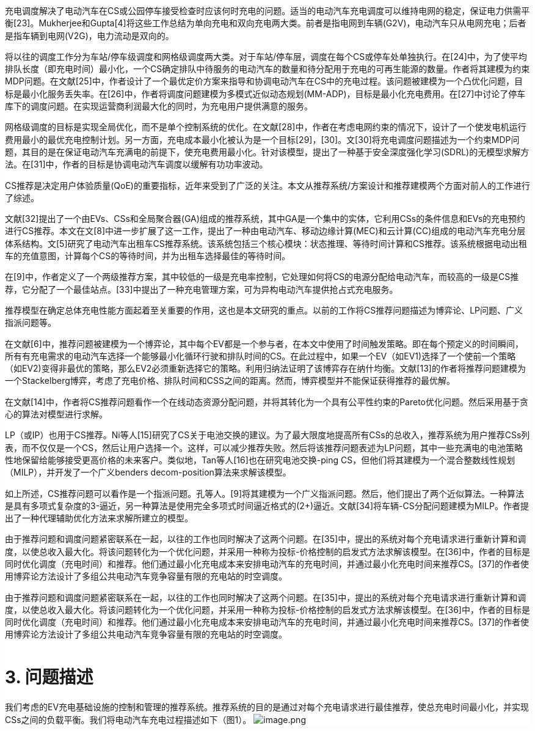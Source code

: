 充电调度解决了电动汽车在CS或公园停车接受检查时应该何时充电的问题。适当的电动汽车充电调度可以维持电网的稳定，保证电力供需平衡[23]。Mukherjee和Gupta[4]将这些工作总结为单向充电和双向充电两大类。前者是指电网到车辆(G2V)，电动汽车只从电网充电；后者是指车辆到电网(V2G)，电力流动是双向的。
​

将以往的调度工作分为车站/停车级调度和网格级调度两大类。对于车站/停车层，调度在每个CS或停车处单独执行。在[24]中，为了使平均排队长度（即充电时间）最小化，一个CS确定排队中待服务的电动汽车的数量和待分配用于充电的可再生能源的数量。作者将其建模为约束MDP问题。在文献[25]中，作者设计了一个最优定价方案来指导和协调电动汽车在CS中的充电过程。该问题被建模为一个凸优化问题，目标是最小化服务丢失率。在[26]中，作者将调度问题建模为多模式近似动态规划(MM-ADP)，目标是最小化充电费用。在[27]中讨论了停车库下的调度问题。在实现运营商利润最大化的同时，为充电用户提供满意的服务。
​

网格级调度的目标是实现全局优化，而不是单个控制系统的优化。在文献[28]中，作者在考虑电网约束的情况下，设计了一个使发电机运行费用最小的最优充电控制计划。另一方面，充电成本最小化被认为是一个目标[29]，[30]。文[30]将充电调度问题描述为一个约束MDP问题，其目的是在保证电动汽车充满电的前提下，使充电费用最小化。针对该模型，提出了一种基于安全深度强化学习(SDRL)的无模型求解方法。在[31]中，作者的目标是协调电动汽车调度以缓解有功功率波动。
​

CS推荐是决定用户体验质量(QoE)的重要指标，近年来受到了广泛的关注。本文从推荐系统/方案设计和推荐建模两个方面对前人的工作进行了综述。
​

文献[32]提出了一个由EVs、CSs和全局聚合器(GA)组成的推荐系统，其中GA是一个集中的实体，它利用CSs的条件信息和EVs的充电预约进行CS推荐。本文在文[8]中进一步扩展了这一工作，提出了一种由电动汽车、移动边缘计算(MEC)和云计算(CC)组成的电动汽车充电分层体系结构。文[5]研究了电动汽车出租车CS推荐系统。该系统包括三个核心模块：状态推理、等待时间计算和CS推荐。该系统根据电动出租车的充值意图，计算每个CS的等待时间，并为出租车选择最佳的等待时间。
​

在[9]中，作者定义了一个两级推荐方案，其中较低的一级是充电率控制，它处理如何将CS的电源分配给电动汽车，而较高的一级是CS推荐，它分配了一个最佳站点。[33]中提出了一种充电管理方案，可为异构电动汽车提供抢占式充电服务。
​

推荐模型在确定总体充电性能方面起着至关重要的作用，这也是本文研究的重点。以前的工作将CS推荐问题描述为博弈论、LP问题、广义指派问题等。
​

在文献[6]中，推荐问题被建模为一个博弈论，其中每个EV都是一个参与者，在本文中使用了时间触发策略。即在每个预定义的时间瞬间，所有有充电需求的电动汽车选择一个能够最小化循环行驶和排队时间的CS。在此过程中，如果一个EV（如EV1)选择了一个使前一个策略（如EV2)变得非最优的策略，那么EV2必须重新选择它的策略。利用归纳法证明了该博弈存在纳什均衡。文献[13]的作者将推荐问题建模为一个Stackelberg博弈，考虑了充电价格、排队时间和CSS之间的距离。然而，博弈模型并不能保证获得推荐的最优解。
​

在文献[14]中，作者将CS推荐问题看作一个在线动态资源分配问题，并将其转化为一个具有公平性约束的Pareto优化问题。然后采用基于贪心的算法对模型进行求解。
​

LP（或IP）也用于CS推荐。Ni等人[15]研究了CS关于电池交换的建议。为了最大限度地提高所有CSs的总收入，推荐系统为用户推荐CSs列表，而不仅仅是一个CS，然后让用户选择一个。这样，可以减少推荐失败。然后将该推荐问题表述为LP问题，其中一些充满电的电池策略性地保留给能够接受更高价格的未来客户。类似地，Tan等人[16]也在研究电池交换-ping CS，但他们将其建模为一个混合整数线性规划（MILP），并开发了一个广义benders decom-position算法来求解该模型。
​

如上所述，CS推荐问题可以看作是一个指派问题。孔等人。[9]将其建模为一个广义指派问题。然后，他们提出了两个近似算法。一种算法是具有多项式复杂度的3-逼近，另一种算法是使用完全多项式时间逼近格式的(2+)逼近。文献[34]将车辆-CS分配问题建模为MILP。作者提出了一种代理辅助优化方法来求解所建立的模型。
​

由于推荐问题和调度问题紧密联系在一起，以往的工作也同时解决了这两个问题。在[35]中，提出的系统对每个充电请求进行重新计算和调度，以使总收入最大化。将该问题转化为一个优化问题，并采用一种称为投标-价格控制的启发式方法求解该模型。在[36]中，作者的目标是同时优化调度（充电时间）和推荐。他们通过最小化充电成本来安排电动汽车的充电时间，并通过最小化充电时间来推荐CS。[37]的作者使用博弈论方法设计了多组公共电动汽车竞争容量有限的充电站的时空调度。
​

由于推荐问题和调度问题紧密联系在一起，以往的工作也同时解决了这两个问题。在[35]中，提出的系统对每个充电请求进行重新计算和调度，以使总收入最大化。将该问题转化为一个优化问题，并采用一种称为投标-价格控制的启发式方法求解该模型。在[36]中，作者的目标是同时优化调度（充电时间）和推荐。他们通过最小化充电成本来安排电动汽车的充电时间，并通过最小化充电时间来推荐CS。[37]的作者使用博弈论方法设计了多组公共电动汽车竞争容量有限的充电站的时空调度。
# 3. 问题描述
我们考虑的EV充电基础设施的控制和管理的推荐系统。推荐系统的目的是通过对每个充电请求进行最佳推荐，使总充电时间最小化，并实现CSs之间的负载平衡。我们将电动汽车充电过程描述如下（图1）。
![image.png](https://cdn.nlark.com/yuque/0/2021/png/20357720/1636379943801-8ef4621c-dc75-430c-9d14-52ad58268010.png#clientId=u83e02f10-3884-4&from=paste&height=732&id=udec957c2&margin=%5Bobject%20Object%5D&name=image.png&originHeight=1464&originWidth=1892&originalType=binary&ratio=1&size=207225&status=done&style=none&taskId=u86cfa99f-88bf-442b-8d23-71a613b4b5f&width=946)
